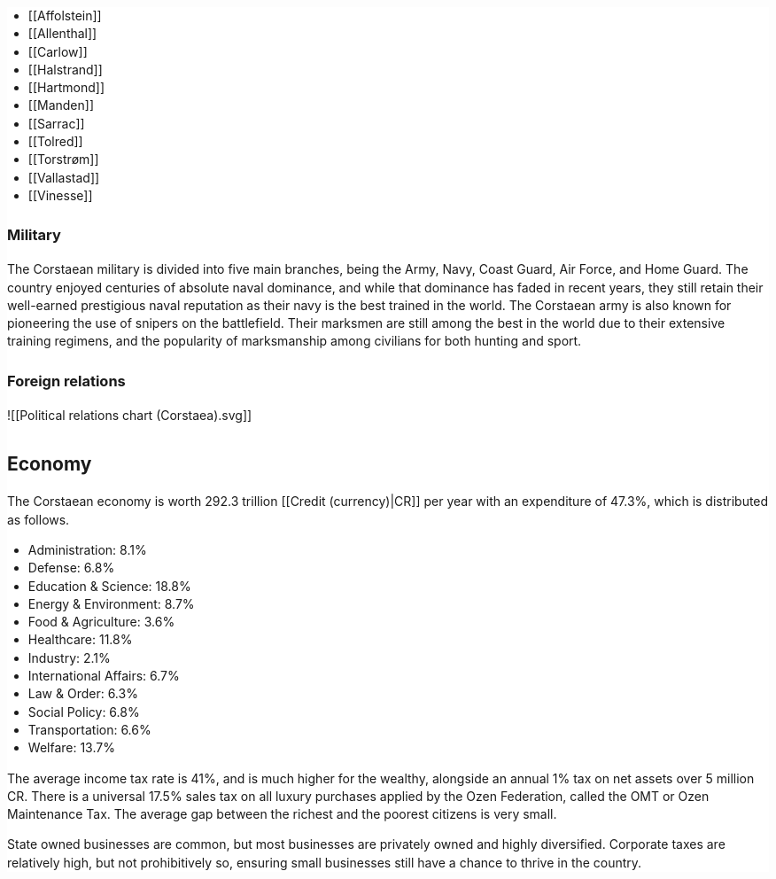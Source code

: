 - [[Affolstein]]
- [[Allenthal]]
- [[Carlow]]
- [[Halstrand]]
- [[Hartmond]]
- [[Manden]]
- [[Sarrac]]
- [[Tolred]]
- [[Torstrøm]]
- [[Vallastad]]
- [[Vinesse]]

### Military

The Corstaean military is divided into five main branches, being the Army, Navy, Coast Guard, Air Force, and Home Guard. The country enjoyed centuries of absolute naval dominance, and while that dominance has faded in recent years, they still retain their well-earned prestigious naval reputation as their navy is the best trained in the world. The Corstaean army is also known for pioneering the use of snipers on the battlefield. Their marksmen are still among the best in the world due to their extensive training regimens, and the popularity of marksmanship among civilians for both hunting and sport.

### Foreign relations

![[Political relations chart (Corstaea).svg]]

## Economy

The Corstaean economy is worth 292.3 trillion [[Credit (currency)|CR]] per year with an expenditure of 47.3%, which is distributed as follows.
- Administration: 8.1%
- Defense: 6.8%
- Education & Science: 18.8%
- Energy & Environment: 8.7%
- Food & Agriculture: 3.6%
- Healthcare: 11.8%
- Industry: 2.1%
- International Affairs: 6.7%
- Law & Order: 6.3%
- Social Policy: 6.8%
- Transportation: 6.6%
- Welfare: 13.7%

The average income tax rate is 41%, and is much higher for the wealthy, alongside an annual 1% tax on net assets over 5 million CR. There is a universal 17.5% sales tax on all luxury purchases applied by the Ozen Federation, called the OMT or Ozen Maintenance Tax. The average gap between the richest and the poorest citizens is very small.

State owned businesses are common, but most businesses are privately owned and highly diversified. Corporate taxes are relatively high, but not prohibitively so, ensuring small businesses still have a chance to thrive in the country.
